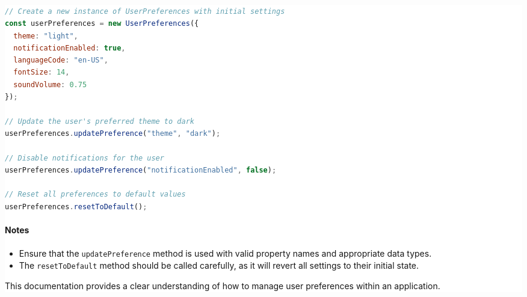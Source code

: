 ```javascript
// Create a new instance of UserPreferences with initial settings
const userPreferences = new UserPreferences({
  theme: "light",
  notificationEnabled: true,
  languageCode: "en-US",
  fontSize: 14,
  soundVolume: 0.75
});

// Update the user's preferred theme to dark
userPreferences.updatePreference("theme", "dark");

// Disable notifications for the user
userPreferences.updatePreference("notificationEnabled", false);

// Reset all preferences to default values
userPreferences.resetToDefault();
```

#### Notes

- Ensure that the `updatePreference` method is used with valid property names and appropriate data types.
- The `resetToDefault` method should be called carefully, as it will revert all settings to their initial state.

This documentation provides a clear understanding of how to manage user preferences within an application.
